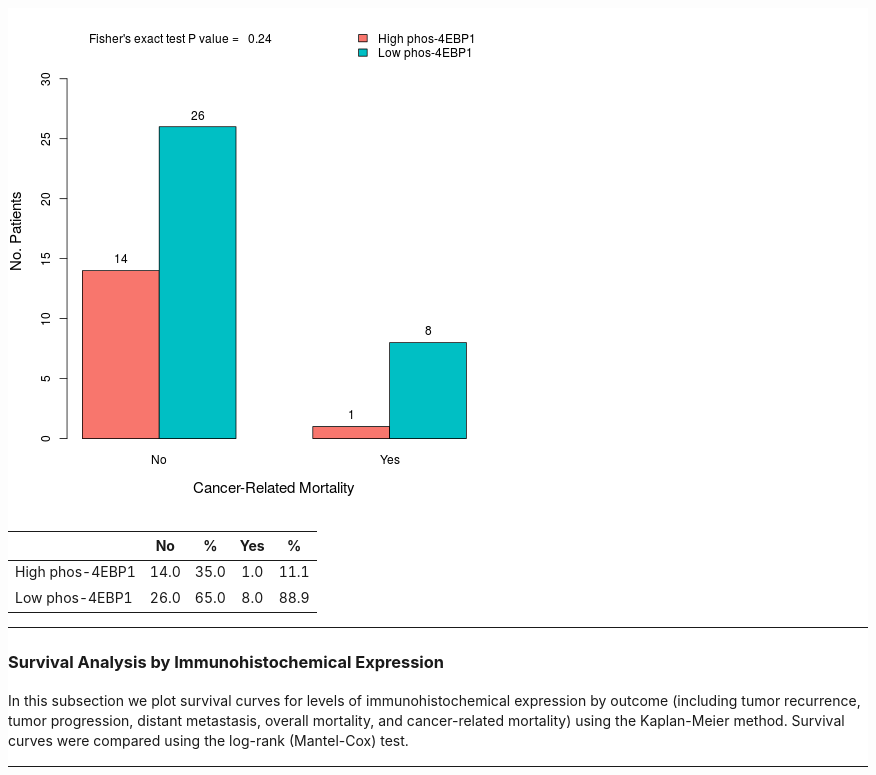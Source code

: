 ![plot of chunk 4EBP1_AssociationCancerMortality](figure/4EBP1_AssociationCancerMortality.png) 

|                |  No  |  %   | Yes |  %   |
|:---------------|:----:|:----:|:---:|:----:|
|High phos-4EBP1 | 14.0 | 35.0 | 1.0 | 11.1 |
|Low phos-4EBP1  | 26.0 | 65.0 | 8.0 | 88.9 |

***

### Survival Analysis by Immunohistochemical Expression
In this subsection we plot survival curves for levels of immunohistochemical expression by outcome (including tumor recurrence, tumor progression, distant metastasis, overall mortality, and cancer-related mortality) using the Kaplan-Meier method. Survival curves were compared using the log-rank (Mantel-Cox) test.

***
